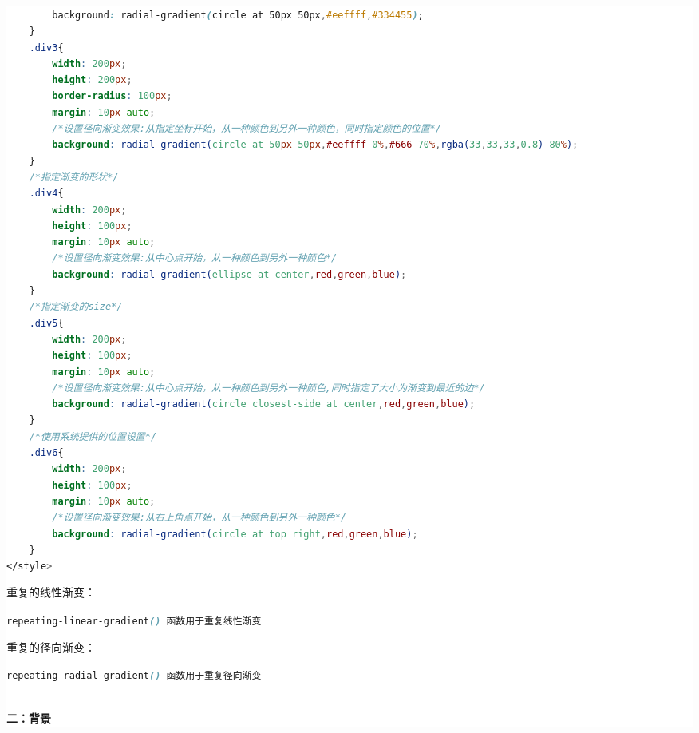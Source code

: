 ```css
        background: radial-gradient(circle at 50px 50px,#eeffff,#334455);
    }
    .div3{
        width: 200px;
        height: 200px;
        border-radius: 100px;
        margin: 10px auto;
        /*设置径向渐变效果:从指定坐标开始，从一种颜色到另外一种颜色，同时指定颜色的位置*/
        background: radial-gradient(circle at 50px 50px,#eeffff 0%,#666 70%,rgba(33,33,33,0.8) 80%);
    }
    /*指定渐变的形状*/
    .div4{
        width: 200px;
        height: 100px;
        margin: 10px auto;
        /*设置径向渐变效果:从中心点开始，从一种颜色到另外一种颜色*/
        background: radial-gradient(ellipse at center,red,green,blue);
    }
    /*指定渐变的size*/
    .div5{
        width: 200px;
        height: 100px;
        margin: 10px auto;
        /*设置径向渐变效果:从中心点开始，从一种颜色到另外一种颜色,同时指定了大小为渐变到最近的边*/
        background: radial-gradient(circle closest-side at center,red,green,blue);
    }
    /*使用系统提供的位置设置*/
    .div6{
        width: 200px;
        height: 100px;
        margin: 10px auto;
        /*设置径向渐变效果:从右上角点开始，从一种颜色到另外一种颜色*/
        background: radial-gradient(circle at top right,red,green,blue);
    }
</style>
```

重复的线性渐变：

```css
repeating-linear-gradient() 函数用于重复线性渐变
```

重复的径向渐变：

```css
repeating-radial-gradient() 函数用于重复径向渐变
```

---

#### 二：背景
